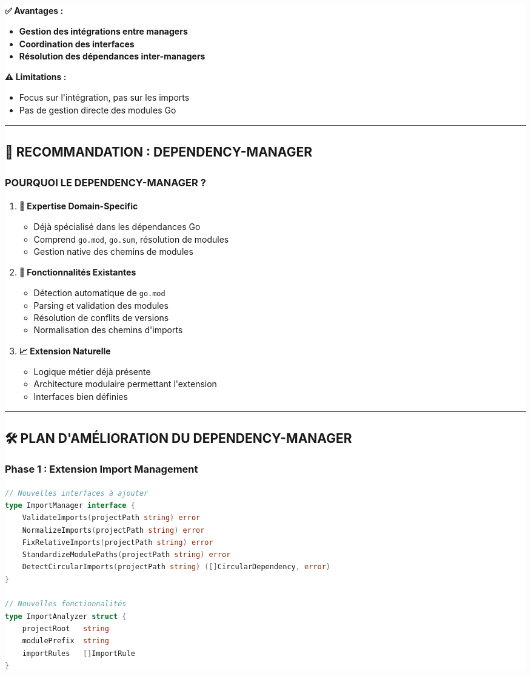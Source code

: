 **✅ Avantages :**
- **Gestion des intégrations entre managers**
- **Coordination des interfaces**
- **Résolution des dépendances inter-managers**

**⚠️ Limitations :**
- Focus sur l'intégration, pas sur les imports
- Pas de gestion directe des modules Go

---

## 🎯 **RECOMMANDATION : DEPENDENCY-MANAGER**

### **POURQUOI LE DEPENDENCY-MANAGER ?**

1. **🎯 Expertise Domain-Specific**
   - Déjà spécialisé dans les dépendances Go
   - Comprend `go.mod`, `go.sum`, résolution de modules
   - Gestion native des chemins de modules

2. **🔧 Fonctionnalités Existantes**
   - Détection automatique de `go.mod`
   - Parsing et validation des modules
   - Résolution de conflits de versions
   - Normalisation des chemins d'imports

3. **📈 Extension Naturelle**
   - Logique métier déjà présente
   - Architecture modulaire permettant l'extension
   - Interfaces bien définies

---

## 🛠️ **PLAN D'AMÉLIORATION DU DEPENDENCY-MANAGER**

### **Phase 1 : Extension Import Management**

```go
// Nouvelles interfaces à ajouter
type ImportManager interface {
    ValidateImports(projectPath string) error
    NormalizeImports(projectPath string) error
    FixRelativeImports(projectPath string) error
    StandardizeModulePaths(projectPath string) error
    DetectCircularImports(projectPath string) ([]CircularDependency, error)
}

// Nouvelles fonctionnalités
type ImportAnalyzer struct {
    projectRoot   string
    modulePrefix  string
    importRules   []ImportRule
}
```
